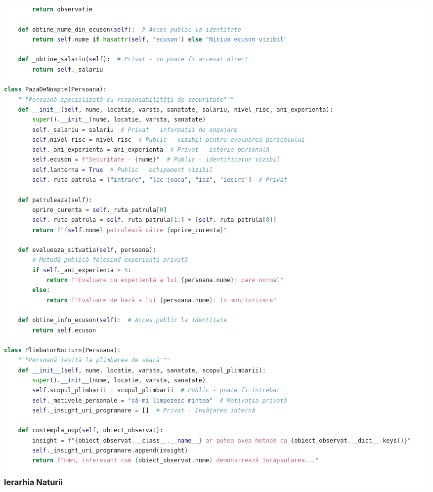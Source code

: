 ```python
        return observatie
    
    def obtine_nume_din_ecuson(self):  # Acces public la identitate
        return self.nume if hasattr(self, 'ecuson') else "Niciun ecuson vizibil"
    
    def _obtine_salariu(self):  # Privat - nu poate fi accesat direct
        return self._salariu

class PazaDeNoapte(Persoana):
    """Persoană specializată cu responsabilități de securitate"""
    def __init__(self, nume, locatie, varsta, sanatate, salariu, nivel_risc, ani_experienta):
        super().__init__(nume, locatie, varsta, sanatate)
        self._salariu = salariu  # Privat - informații de angajare
        self.nivel_risc = nivel_risc  # Public - vizibil pentru evaluarea pericolului
        self._ani_experienta = ani_experienta  # Privat - istorie personală
        self.ecuson = f"Securitate - {nume}"  # Public - identificator vizibil
        self.lanterna = True  # Public - echipament vizibil
        self._ruta_patrula = ["intrare", "loc_joaca", "iaz", "iesire"]  # Privat
    
    def patruleaza(self):
        oprire_curenta = self._ruta_patrula[0]
        self._ruta_patrula = self._ruta_patrula[1:] + [self._ruta_patrula[0]]
        return f"{self.nume} patrulează către {oprire_curenta}"
    
    def evalueaza_situatia(self, persoana):
        # Metodă publică folosind experiența privată
        if self._ani_experienta > 5:
            return f"Evaluare cu experiență a lui {persoana.nume}: pare normal"
        else:
            return f"Evaluare de bază a lui {persoana.nume}: în monitorizare"
    
    def obtine_info_ecuson(self):  # Acces public la identitate
        return self.ecuson

class PlimbatorNocturn(Persoana):
    """Persoană ieșită la plimbarea de seară"""
    def __init__(self, nume, locatie, varsta, sanatate, scopul_plimbarii):
        super().__init__(nume, locatie, varsta, sanatate)
        self.scopul_plimbarii = scopul_plimbarii  # Public - poate fi întrebat
        self._motivele_personale = "să-mi limpezesc mintea"  # Motivația privată
        self._insight_uri_programare = []  # Privat - învățarea internă
    
    def contempla_oop(self, obiect_observat):
        insight = f"{obiect_observat.__class__.__name__} ar putea avea metode ca {obiect_observat.__dict__.keys()}"
        self._insight_uri_programare.append(insight)
        return f"Hmm, interesant cum {obiect_observat.nume} demonstrează încapsularea..."
```

### Ierarhia Naturii
